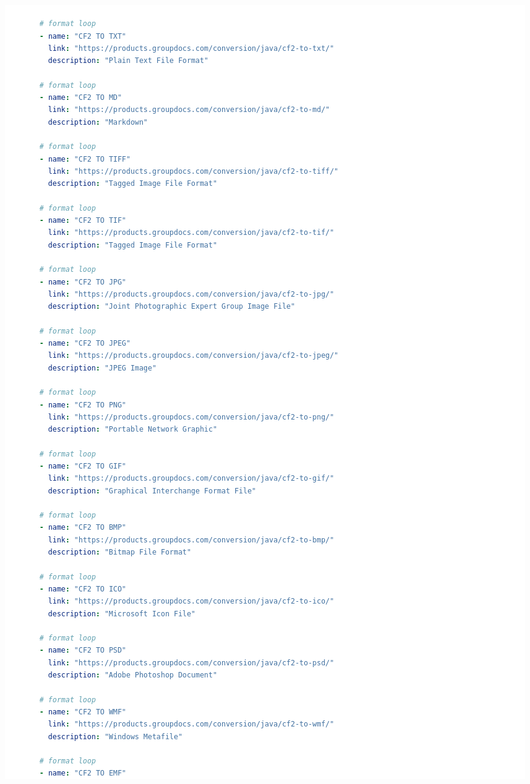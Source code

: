 ```yaml

        # format loop
        - name: "CF2 TO TXT"
          link: "https://products.groupdocs.com/conversion/java/cf2-to-txt/"
          description: "Plain Text File Format"

        # format loop
        - name: "CF2 TO MD"
          link: "https://products.groupdocs.com/conversion/java/cf2-to-md/"
          description: "Markdown"

        # format loop
        - name: "CF2 TO TIFF"
          link: "https://products.groupdocs.com/conversion/java/cf2-to-tiff/"
          description: "Tagged Image File Format"

        # format loop
        - name: "CF2 TO TIF"
          link: "https://products.groupdocs.com/conversion/java/cf2-to-tif/"
          description: "Tagged Image File Format"

        # format loop
        - name: "CF2 TO JPG"
          link: "https://products.groupdocs.com/conversion/java/cf2-to-jpg/"
          description: "Joint Photographic Expert Group Image File"

        # format loop
        - name: "CF2 TO JPEG"
          link: "https://products.groupdocs.com/conversion/java/cf2-to-jpeg/"
          description: "JPEG Image"

        # format loop
        - name: "CF2 TO PNG"
          link: "https://products.groupdocs.com/conversion/java/cf2-to-png/"
          description: "Portable Network Graphic"

        # format loop
        - name: "CF2 TO GIF"
          link: "https://products.groupdocs.com/conversion/java/cf2-to-gif/"
          description: "Graphical Interchange Format File"

        # format loop
        - name: "CF2 TO BMP"
          link: "https://products.groupdocs.com/conversion/java/cf2-to-bmp/"
          description: "Bitmap File Format"

        # format loop
        - name: "CF2 TO ICO"
          link: "https://products.groupdocs.com/conversion/java/cf2-to-ico/"
          description: "Microsoft Icon File"

        # format loop
        - name: "CF2 TO PSD"
          link: "https://products.groupdocs.com/conversion/java/cf2-to-psd/"
          description: "Adobe Photoshop Document"

        # format loop
        - name: "CF2 TO WMF"
          link: "https://products.groupdocs.com/conversion/java/cf2-to-wmf/"
          description: "Windows Metafile"

        # format loop
        - name: "CF2 TO EMF"
```